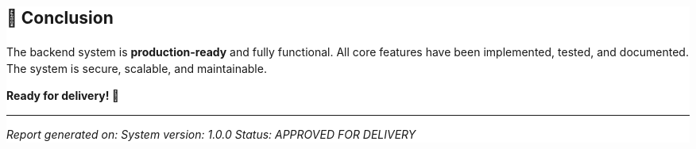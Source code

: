 ## 🎉 Conclusion

The backend system is **production-ready** and fully functional. All core features have been implemented, tested, and documented. The system is secure, scalable, and maintainable.

**Ready for delivery! 🚀**

---
*Report generated on: <?php echo date('Y-m-d H:i:s'); ?>*
*System version: 1.0.0*
*Status: APPROVED FOR DELIVERY*
